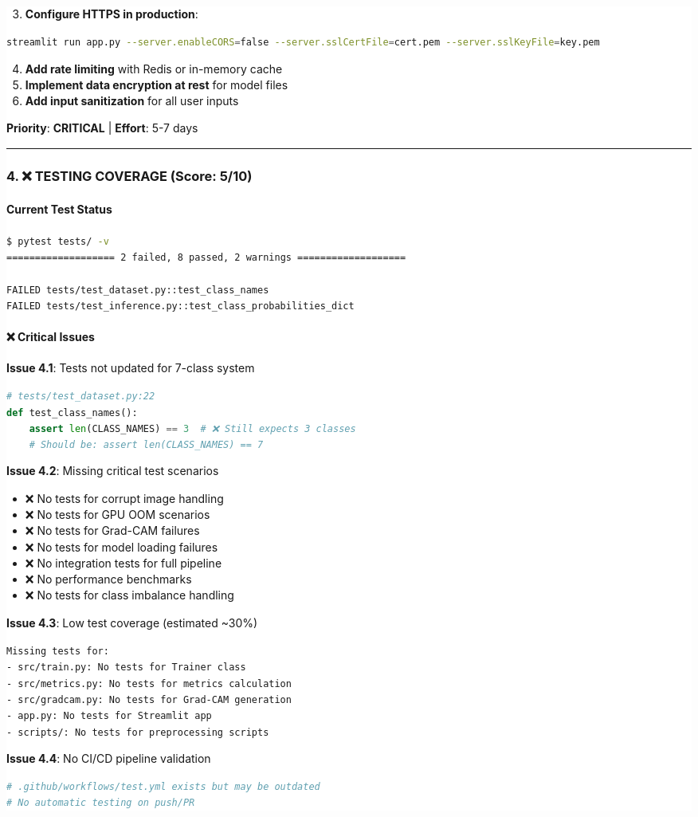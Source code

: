3. **Configure HTTPS in production**:
```bash
streamlit run app.py --server.enableCORS=false --server.sslCertFile=cert.pem --server.sslKeyFile=key.pem
```

4. **Add rate limiting** with Redis or in-memory cache
5. **Implement data encryption at rest** for model files
6. **Add input sanitization** for all user inputs

**Priority**: **CRITICAL** | **Effort**: 5-7 days

---

### 4. ❌ TESTING COVERAGE (Score: 5/10)

#### Current Test Status
```bash
$ pytest tests/ -v
=================== 2 failed, 8 passed, 2 warnings ===================

FAILED tests/test_dataset.py::test_class_names
FAILED tests/test_inference.py::test_class_probabilities_dict
```

#### ❌ Critical Issues

**Issue 4.1**: Tests not updated for 7-class system
```python
# tests/test_dataset.py:22
def test_class_names():
    assert len(CLASS_NAMES) == 3  # ❌ Still expects 3 classes
    # Should be: assert len(CLASS_NAMES) == 7
```

**Issue 4.2**: Missing critical test scenarios
- ❌ No tests for corrupt image handling
- ❌ No tests for GPU OOM scenarios
- ❌ No tests for Grad-CAM failures
- ❌ No tests for model loading failures
- ❌ No integration tests for full pipeline
- ❌ No performance benchmarks
- ❌ No tests for class imbalance handling

**Issue 4.3**: Low test coverage (estimated ~30%)
```
Missing tests for:
- src/train.py: No tests for Trainer class
- src/metrics.py: No tests for metrics calculation
- src/gradcam.py: No tests for Grad-CAM generation
- app.py: No tests for Streamlit app
- scripts/: No tests for preprocessing scripts
```

**Issue 4.4**: No CI/CD pipeline validation
```yaml
# .github/workflows/test.yml exists but may be outdated
# No automatic testing on push/PR
```
